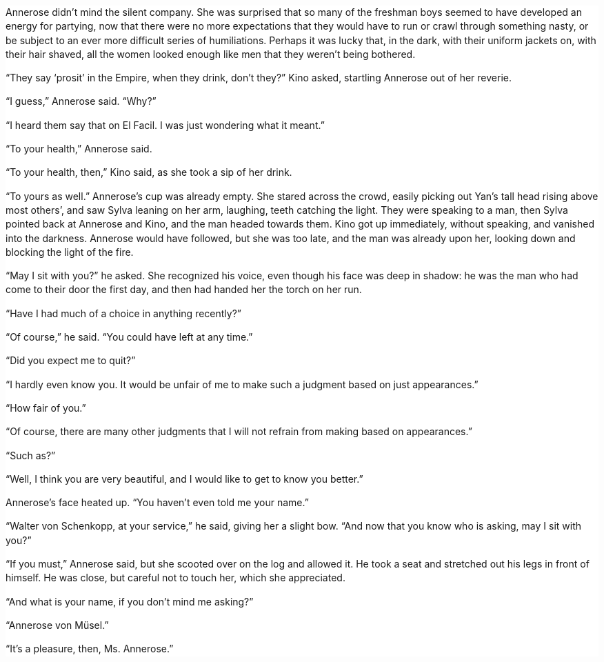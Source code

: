 Annerose didn’t mind the silent company\. She was surprised that so many of the freshman boys seemed to have developed an energy for partying, now that there were no more expectations that they would have to run or crawl through something nasty, or be subject to an ever more difficult series of humiliations\. Perhaps it was lucky that, in the dark, with their uniform jackets on, with their hair shaved, all the women looked enough like men that they weren’t being bothered\.

“They say ‘prosit’ in the Empire, when they drink, don’t they?” Kino asked, startling Annerose out of her reverie\.

“I guess,” Annerose said\. “Why?”

“I heard them say that on El Facil\. I was just wondering what it meant\.”

“To your health,” Annerose said\.

“To your health, then,” Kino said, as she took a sip of her drink\.

“To yours as well\.” Annerose’s cup was already empty\. She stared across the crowd, easily picking out Yan’s tall head rising above most others’, and saw Sylva leaning on her arm, laughing, teeth catching the light\. They were speaking to a man, then Sylva pointed back at Annerose and Kino, and the man headed towards them\. Kino got up immediately, without speaking, and vanished into the darkness\. Annerose would have followed, but she was too late, and the man was already upon her, looking down and blocking the light of the fire\.

“May I sit with you?” he asked\. She recognized his voice, even though his face was deep in shadow: he was the man who had come to their door the first day, and then had handed her the torch on her run\.

“Have I had much of a choice in anything recently?”

“Of course,” he said\. “You could have left at any time\.”

“Did you expect me to quit?”

“I hardly even know you\. It would be unfair of me to make such a judgment based on just appearances\.”

“How fair of you\.”

“Of course, there are many other judgments that I will not refrain from making based on appearances\.”

“Such as?”

“Well, I think you are very beautiful, and I would like to get to know you better\.”

Annerose’s face heated up\. “You haven’t even told me your name\.”

“Walter von Schenkopp, at your service,” he said, giving her a slight bow\. “And now that you know who is asking, may I sit with you?”

“If you must,” Annerose said, but she scooted over on the log and allowed it\. He took a seat and stretched out his legs in front of himself\. He was close, but careful not to touch her, which she appreciated\.

“And what is your name, if you don’t mind me asking?”

“Annerose von Müsel\.”

“It’s a pleasure, then, Ms\. Annerose\.”
